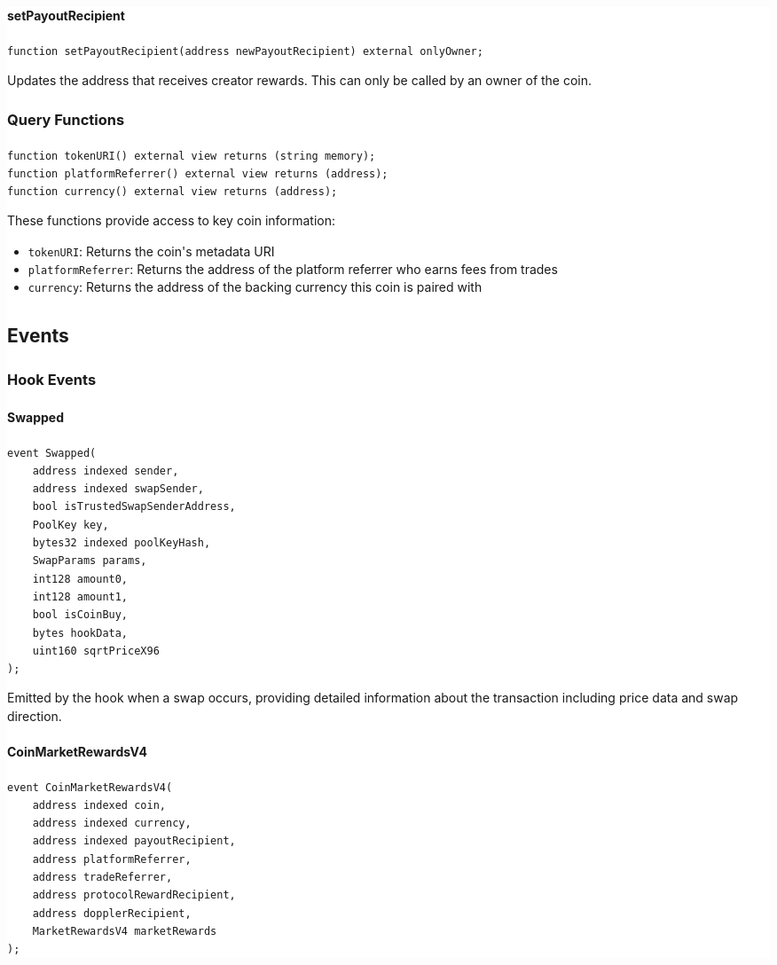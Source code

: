 #### setPayoutRecipient

```solidity
function setPayoutRecipient(address newPayoutRecipient) external onlyOwner;
```

Updates the address that receives creator rewards. This can only be called by an owner of the coin.

### Query Functions

```solidity
function tokenURI() external view returns (string memory);
function platformReferrer() external view returns (address);
function currency() external view returns (address);
```

These functions provide access to key coin information:
- `tokenURI`: Returns the coin's metadata URI
- `platformReferrer`: Returns the address of the platform referrer who earns fees from trades
- `currency`: Returns the address of the backing currency this coin is paired with

## Events

### Hook Events

#### Swapped

```solidity
event Swapped(
    address indexed sender,
    address indexed swapSender,
    bool isTrustedSwapSenderAddress,
    PoolKey key,
    bytes32 indexed poolKeyHash,
    SwapParams params,
    int128 amount0,
    int128 amount1,
    bool isCoinBuy,
    bytes hookData,
    uint160 sqrtPriceX96
);
```

Emitted by the hook when a swap occurs, providing detailed information about the transaction including price data and swap direction.

#### CoinMarketRewardsV4

```solidity
event CoinMarketRewardsV4(
    address indexed coin,
    address indexed currency,
    address indexed payoutRecipient,
    address platformReferrer,
    address tradeReferrer,
    address protocolRewardRecipient,
    address dopplerRecipient,
    MarketRewardsV4 marketRewards
);
```
